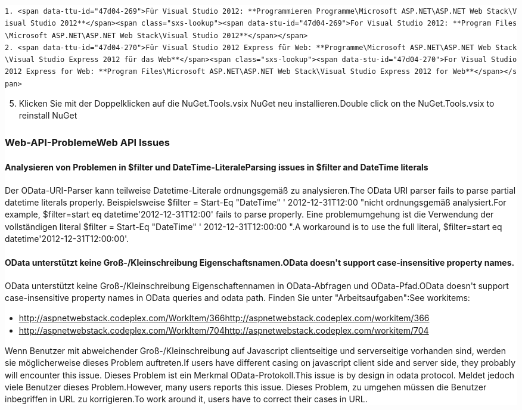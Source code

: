    1. <span data-ttu-id="47d04-269">Für Visual Studio 2012: **Programmieren Programme\Microsoft ASP.NET\ASP.NET Web Stack\Visual Studio 2012**</span><span class="sxs-lookup"><span data-stu-id="47d04-269">For Visual Studio 2012: **Program Files\Microsoft ASP.NET\ASP.NET Web Stack\Visual Studio 2012**</span></span>
    2. <span data-ttu-id="47d04-270">Für Visual Studio 2012 Express für Web: **Programme\Microsoft ASP.NET\ASP.NET Web Stack\Visual Studio Express 2012 für das Web**</span><span class="sxs-lookup"><span data-stu-id="47d04-270">For Visual Studio 2012 Express for Web: **Program Files\Microsoft ASP.NET\ASP.NET Web Stack\Visual Studio Express 2012 for Web**</span></span>
5. <span data-ttu-id="47d04-271">Klicken Sie mit der Doppelklicken auf die NuGet.Tools.vsix NuGet neu installieren.</span><span class="sxs-lookup"><span data-stu-id="47d04-271">Double click on the NuGet.Tools.vsix to reinstall NuGet</span></span>

### <a name="web-api-issues"></a><span data-ttu-id="47d04-272">Web-API-Probleme</span><span class="sxs-lookup"><span data-stu-id="47d04-272">Web API Issues</span></span>

#### <a name="parsing-issues-in-filter-and-datetime-literals"></a><span data-ttu-id="47d04-273">Analysieren von Problemen in $filter und DateTime-Literale</span><span class="sxs-lookup"><span data-stu-id="47d04-273">Parsing issues in $filter and DateTime literals</span></span>

<span data-ttu-id="47d04-274">Der OData-URI-Parser kann teilweise Datetime-Literale ordnungsgemäß zu analysieren.</span><span class="sxs-lookup"><span data-stu-id="47d04-274">The OData URI parser fails to parse partial datetime literals properly.</span></span> <span data-ttu-id="47d04-275">Beispielsweise $filter = Start-Eq "DateTime" ' 2012-12-31T12:00 "nicht ordnungsgemäß analysiert.</span><span class="sxs-lookup"><span data-stu-id="47d04-275">For example, $filter=start eq datetime'2012-12-31T12:00' fails to parse properly.</span></span> <span data-ttu-id="47d04-276">Eine problemumgehung ist die Verwendung der vollständigen literal $filter = Start-Eq "DateTime" ' 2012-12-31T12:00:00 ".</span><span class="sxs-lookup"><span data-stu-id="47d04-276">A workaround is to use the full literal, $filter=start eq datetime'2012-12-31T12:00:00'.</span></span>

#### <a name="odata-doesnt-support-case-insensitive-property-names"></a><span data-ttu-id="47d04-277">OData unterstützt keine Groß-/Kleinschreibung Eigenschaftsnamen.</span><span class="sxs-lookup"><span data-stu-id="47d04-277">OData doesn't support case-insensitive property names.</span></span>

<span data-ttu-id="47d04-278">OData unterstützt keine Groß-/Kleinschreibung Eigenschaftennamen in OData-Abfragen und OData-Pfad.</span><span class="sxs-lookup"><span data-stu-id="47d04-278">OData doesn't support case-insensitive property names in OData queries and odata path.</span></span> <span data-ttu-id="47d04-279">Finden Sie unter "Arbeitsaufgaben":</span><span class="sxs-lookup"><span data-stu-id="47d04-279">See workitems:</span></span>

- [<span data-ttu-id="47d04-280">http://aspnetwebstack.codeplex.com/WorkItem/366</span><span class="sxs-lookup"><span data-stu-id="47d04-280">http://aspnetwebstack.codeplex.com/workitem/366</span></span>](http://aspnetwebstack.codeplex.com/workitem/366)
- [<span data-ttu-id="47d04-281">http://aspnetwebstack.codeplex.com/WorkItem/704</span><span class="sxs-lookup"><span data-stu-id="47d04-281">http://aspnetwebstack.codeplex.com/workitem/704</span></span>](http://aspnetwebstack.codeplex.com/workitem/704)

<span data-ttu-id="47d04-282">Wenn Benutzer mit abweichender Groß-/Kleinschreibung auf Javascript clientseitige und serverseitige vorhanden sind, werden sie möglicherweise dieses Problem auftreten.</span><span class="sxs-lookup"><span data-stu-id="47d04-282">If users have different casing on javascript client side and server side, they probably will encounter this issue.</span></span> <span data-ttu-id="47d04-283">Dieses Problem ist ein Merkmal OData-Protokoll.</span><span class="sxs-lookup"><span data-stu-id="47d04-283">This issue is by design in odata protocol.</span></span> <span data-ttu-id="47d04-284">Meldet jedoch viele Benutzer dieses Problem.</span><span class="sxs-lookup"><span data-stu-id="47d04-284">However, many users reports this issue.</span></span> <span data-ttu-id="47d04-285">Dieses Problem, zu umgehen müssen die Benutzer inbegriffen in URL zu korrigieren.</span><span class="sxs-lookup"><span data-stu-id="47d04-285">To work around it, users have to correct their cases in URL.</span></span>
